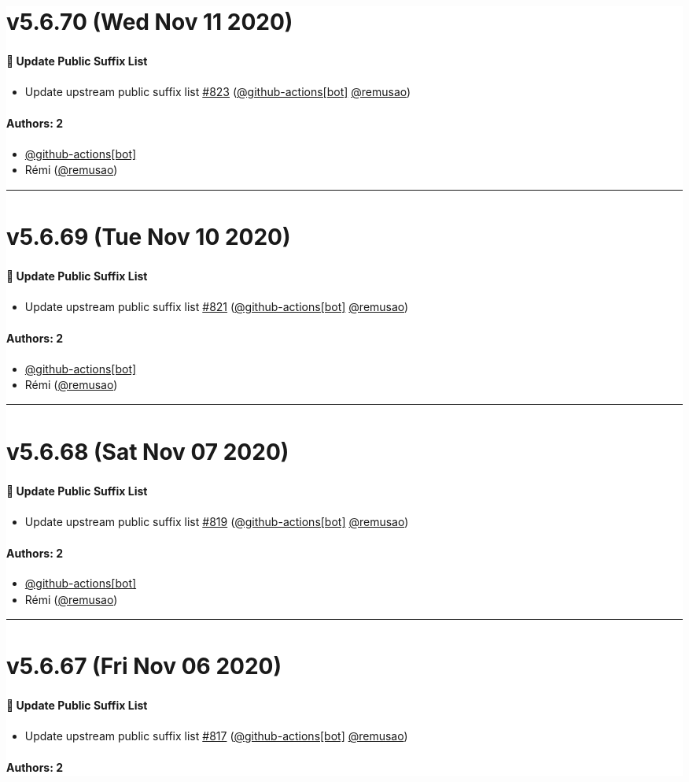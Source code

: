 # v5.6.70 (Wed Nov 11 2020)

#### :scroll: Update Public Suffix List

- Update upstream public suffix list [#823](https://github.com/remusao/tldts/pull/823) ([@github-actions[bot]](https://github.com/github-actions[bot]) [@remusao](https://github.com/remusao))

#### Authors: 2

- [@github-actions[bot]](https://github.com/github-actions[bot])
- Rémi ([@remusao](https://github.com/remusao))

---

# v5.6.69 (Tue Nov 10 2020)

#### :scroll: Update Public Suffix List

- Update upstream public suffix list [#821](https://github.com/remusao/tldts/pull/821) ([@github-actions[bot]](https://github.com/github-actions[bot]) [@remusao](https://github.com/remusao))

#### Authors: 2

- [@github-actions[bot]](https://github.com/github-actions[bot])
- Rémi ([@remusao](https://github.com/remusao))

---

# v5.6.68 (Sat Nov 07 2020)

#### :scroll: Update Public Suffix List

- Update upstream public suffix list [#819](https://github.com/remusao/tldts/pull/819) ([@github-actions[bot]](https://github.com/github-actions[bot]) [@remusao](https://github.com/remusao))

#### Authors: 2

- [@github-actions[bot]](https://github.com/github-actions[bot])
- Rémi ([@remusao](https://github.com/remusao))

---

# v5.6.67 (Fri Nov 06 2020)

#### :scroll: Update Public Suffix List

- Update upstream public suffix list [#817](https://github.com/remusao/tldts/pull/817) ([@github-actions[bot]](https://github.com/github-actions[bot]) [@remusao](https://github.com/remusao))

#### Authors: 2
